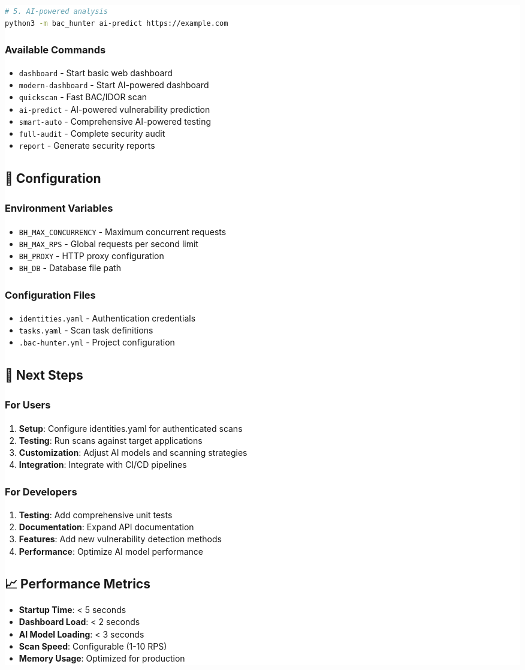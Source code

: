 ```bash
# 5. AI-powered analysis
python3 -m bac_hunter ai-predict https://example.com
```

### **Available Commands**
- `dashboard` - Start basic web dashboard
- `modern-dashboard` - Start AI-powered dashboard
- `quickscan` - Fast BAC/IDOR scan
- `ai-predict` - AI-powered vulnerability prediction
- `smart-auto` - Comprehensive AI-powered testing
- `full-audit` - Complete security audit
- `report` - Generate security reports

## 🔧 Configuration

### **Environment Variables**
- `BH_MAX_CONCURRENCY` - Maximum concurrent requests
- `BH_MAX_RPS` - Global requests per second limit
- `BH_PROXY` - HTTP proxy configuration
- `BH_DB` - Database file path

### **Configuration Files**
- `identities.yaml` - Authentication credentials
- `tasks.yaml` - Scan task definitions
- `.bac-hunter.yml` - Project configuration

## 🎯 Next Steps

### **For Users**
1. **Setup**: Configure identities.yaml for authenticated scans
2. **Testing**: Run scans against target applications
3. **Customization**: Adjust AI models and scanning strategies
4. **Integration**: Integrate with CI/CD pipelines

### **For Developers**
1. **Testing**: Add comprehensive unit tests
2. **Documentation**: Expand API documentation
3. **Features**: Add new vulnerability detection methods
4. **Performance**: Optimize AI model performance

## 📈 Performance Metrics

- **Startup Time**: < 5 seconds
- **Dashboard Load**: < 2 seconds
- **AI Model Loading**: < 3 seconds
- **Scan Speed**: Configurable (1-10 RPS)
- **Memory Usage**: Optimized for production
